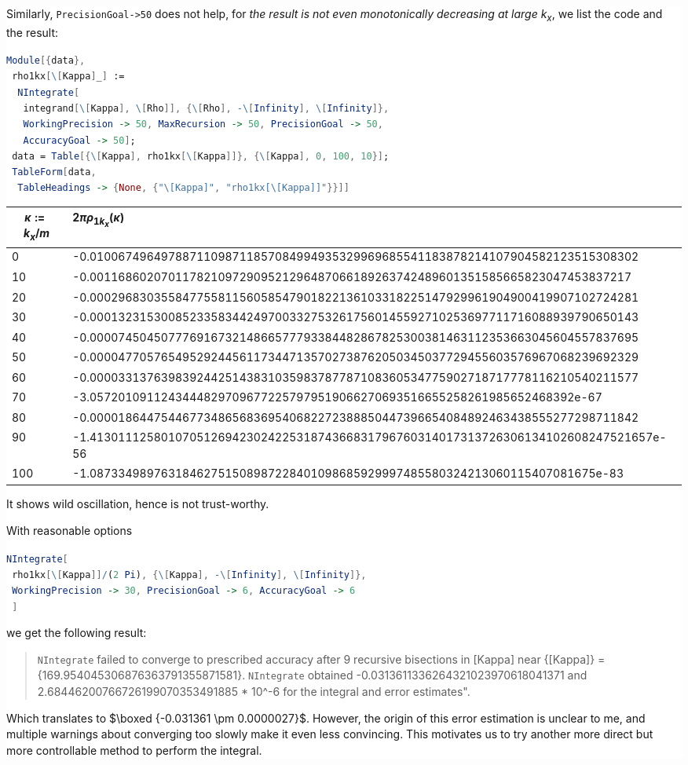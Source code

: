 Similarly, `PrecisionGoal->50` does not help, for *the result is not even monotonically decreasing at large $k_ {x}$*, we list the code and the result:

```mathematica
Module[{data}, 
 rho1kx[\[Kappa]_] := 
  NIntegrate[
   integrand[\[Kappa], \[Rho]], {\[Rho], -\[Infinity], \[Infinity]}, 
   WorkingPrecision -> 50, MaxRecursion -> 50, PrecisionGoal -> 50, 
   AccuracyGoal -> 50];
 data = Table[{\[Kappa], rho1kx[\[Kappa]]}, {\[Kappa], 0, 100, 10}];
 TableForm[data, 
  TableHeadings -> {None, {"\[Kappa]", "rho1kx[\[Kappa]]"}}]]
```


| $\kappa:=k_ {x} / m$ | $2\pi\rho_ {1k_ {x}}(\kappa)$                                                          |
| -------------------- | :------------------------------------------------------------------------------------- |
| 0                    | -0.01006749649788711098711857084994935329969685541183878214107904582123515308302       |
| 10                   | -0.0011686020701178210972909521296487066189263742489601351585665823047453837217        |
| 20                   | -0.00029683035584775581156058547901822136103318225147929961904900419907102724281       |
| 30                   | -0.00013231530085233583442497003327532617560145592710253697711716088939790650143       |
| 40                   | -0.00007450450777691673214866577793384482867825300381463112353663045604557837695       |
| 50                   | -0.00004770576549529244561173447135702738762050345037729455603576967068239692329       |
| 60                   | -0.00003313763983924425143831035983787787108360534775902718717778116210540211577       |
| 70                   | -3.05720109112434448297096772257979519066270693516655258261985652468392e-67            |
| 80                   | -0.00001864475446773486568369540682272388850447396654084892463438555277298711842       |
| 90                   | -1.4130111258010705126942302422531874366831796760314017313726306134102608247521657e-56 |
| 100                  | -1.08733498976318462751508987228401098685929997485580324213060115407081675e-83         |

It shows wild oscillation, hence is not trust-worthy.

With reasonable options 

```mathematica
NIntegrate[
 rho1kx[\[Kappa]]/(2 Pi), {\[Kappa], -\[Infinity], \[Infinity]},
 WorkingPrecision -> 30, PrecisionGoal -> 6, AccuracyGoal -> 6
 ]
```

we get the following result:

>`NIntegrate` failed to converge to prescribed accuracy after 9 recursive bisections in \[Kappa] near {\[Kappa]} = {169.954045306876363791355871581}. `NIntegrate` obtained -0.0313611336264321023970618041371 and 2.68446200766726199070353491885 * 10^-6 for the integral and error estimates". 

Which translates to $\boxed {-0.031361 \pm 0.0000027}$. However, the origin of this error estimation is unclear to me, and multiple warnings about converging too slowly make it even less convincing. This motivates us to try another more direct but more controllable method to perform the integral.
